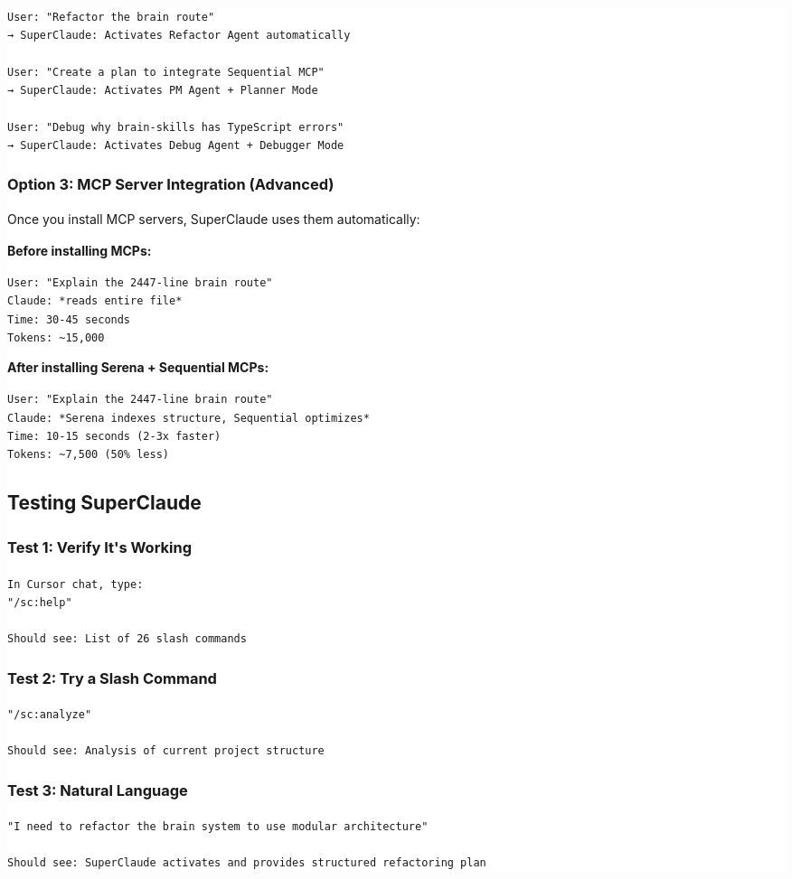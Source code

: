 ```
User: "Refactor the brain route"
→ SuperClaude: Activates Refactor Agent automatically

User: "Create a plan to integrate Sequential MCP"
→ SuperClaude: Activates PM Agent + Planner Mode

User: "Debug why brain-skills has TypeScript errors"
→ SuperClaude: Activates Debug Agent + Debugger Mode
```

### Option 3: MCP Server Integration (Advanced)

Once you install MCP servers, SuperClaude uses them automatically:

**Before installing MCPs:**
```
User: "Explain the 2447-line brain route"
Claude: *reads entire file*
Time: 30-45 seconds
Tokens: ~15,000
```

**After installing Serena + Sequential MCPs:**
```
User: "Explain the 2447-line brain route"
Claude: *Serena indexes structure, Sequential optimizes*
Time: 10-15 seconds (2-3x faster)
Tokens: ~7,500 (50% less)
```

## Testing SuperClaude

### Test 1: Verify It's Working

```
In Cursor chat, type:
"/sc:help"

Should see: List of 26 slash commands
```

### Test 2: Try a Slash Command

```
"/sc:analyze"

Should see: Analysis of current project structure
```

### Test 3: Natural Language

```
"I need to refactor the brain system to use modular architecture"

Should see: SuperClaude activates and provides structured refactoring plan
```
